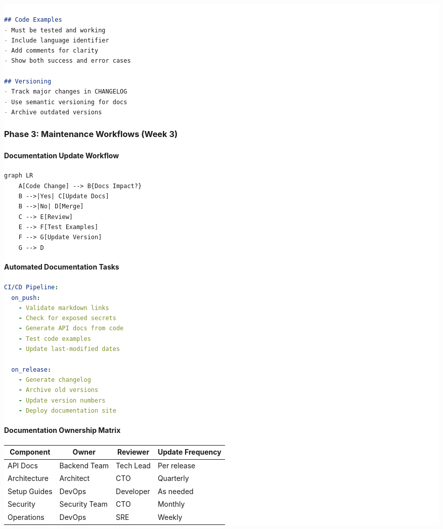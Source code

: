 ```markdown

## Code Examples
- Must be tested and working
- Include language identifier
- Add comments for clarity
- Show both success and error cases

## Versioning
- Track major changes in CHANGELOG
- Use semantic versioning for docs
- Archive outdated versions
```

### Phase 3: Maintenance Workflows (Week 3)

#### Documentation Update Workflow

```mermaid
graph LR
    A[Code Change] --> B{Docs Impact?}
    B -->|Yes| C[Update Docs]
    B -->|No| D[Merge]
    C --> E[Review]
    E --> F[Test Examples]
    F --> G[Update Version]
    G --> D
```

#### Automated Documentation Tasks

```yaml
CI/CD Pipeline:
  on_push:
    - Validate markdown links
    - Check for exposed secrets
    - Generate API docs from code
    - Test code examples
    - Update last-modified dates

  on_release:
    - Generate changelog
    - Archive old versions
    - Update version numbers
    - Deploy documentation site
```

#### Documentation Ownership Matrix

| Component | Owner | Reviewer | Update Frequency |
|-----------|-------|----------|------------------|
| API Docs | Backend Team | Tech Lead | Per release |
| Architecture | Architect | CTO | Quarterly |
| Setup Guides | DevOps | Developer | As needed |
| Security | Security Team | CTO | Monthly |
| Operations | DevOps | SRE | Weekly |
